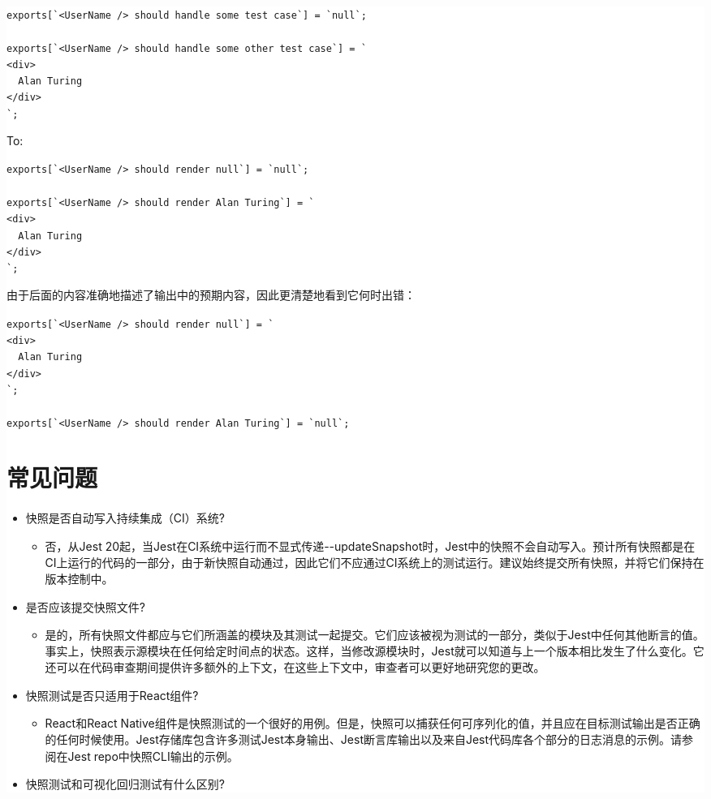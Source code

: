   ```
   exports[`<UserName /> should handle some test case`] = `null`;
   
   exports[`<UserName /> should handle some other test case`] = `
   <div>
     Alan Turing
   </div>
   `;
   ```

   To:

   ```
   exports[`<UserName /> should render null`] = `null`;
   
   exports[`<UserName /> should render Alan Turing`] = `
   <div>
     Alan Turing
   </div>
   `;
   ```

   由于后面的内容准确地描述了输出中的预期内容，因此更清楚地看到它何时出错：

   ```
   exports[`<UserName /> should render null`] = `
   <div>
     Alan Turing
   </div>
   `;
   
   exports[`<UserName /> should render Alan Turing`] = `null`;
   ```

   

# 常见问题

- 快照是否自动写入持续集成（CI）系统?

  - 否，从Jest 20起，当Jest在CI系统中运行而不显式传递--updateSnapshot时，Jest中的快照不会自动写入。预计所有快照都是在CI上运行的代码的一部分，由于新快照自动通过，因此它们不应通过CI系统上的测试运行。建议始终提交所有快照，并将它们保持在版本控制中。

    

- 是否应该提交快照文件?

  - 是的，所有快照文件都应与它们所涵盖的模块及其测试一起提交。它们应该被视为测试的一部分，类似于Jest中任何其他断言的值。事实上，快照表示源模块在任何给定时间点的状态。这样，当修改源模块时，Jest就可以知道与上一个版本相比发生了什么变化。它还可以在代码审查期间提供许多额外的上下文，在这些上下文中，审查者可以更好地研究您的更改。

    

- 快照测试是否只适用于React组件?

  - React和React Native组件是快照测试的一个很好的用例。但是，快照可以捕获任何可序列化的值，并且应在目标测试输出是否正确的任何时候使用。Jest存储库包含许多测试Jest本身输出、Jest断言库输出以及来自Jest代码库各个部分的日志消息的示例。请参阅在Jest repo中快照CLI输出的示例。

    

- 快照测试和可视化回归测试有什么区别?
